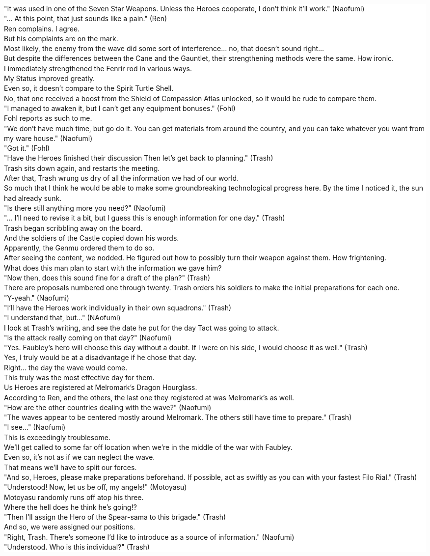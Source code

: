 "It was used in one of the Seven Star Weapons. Unless the Heroes cooperate, I don’t think it’ll work." (Naofumi)<br/>
"… At this point, that just sounds like a pain." (Ren)<br/>
Ren complains. I agree.<br/>
But his complaints are on the mark.<br/>
Most likely, the enemy from the wave did some sort of interference… no, that doesn’t sound right…<br/>
But despite the differences between the Cane and the Gauntlet, their strengthening methods were the same. How ironic.<br/>
I immediately strengthened the Fenrir rod in various ways.<br/>
My Status improved greatly.<br/>
Even so, it doesn’t compare to the Spirit Turtle Shell.<br/>
No, that one received a boost from the Shield of Compassion Atlas unlocked, so it would be rude to compare them.<br/>
"I managed to awaken it, but I can’t get any equipment bonuses." (Fohl)<br/>
Fohl reports as such to me.<br/>
"We don’t have much time, but go do it. You can get materials from around the country, and you can take whatever you want from my ware house." (Naofumi)<br/>
"Got it." (Fohl)<br/>
"Have the Heroes finished their discussion Then let’s get back to planning." (Trash)<br/>
Trash sits down again, and restarts the meeting.<br/>
After that, Trash wrung us dry of all the information we had of our world.<br/>
So much that I think he would be able to make some groundbreaking technological progress here. By the time I noticed it, the sun had already sunk.<br/>
"Is there still anything more you need?" (Naofumi)<br/>
"… I’ll need to revise it a bit, but I guess this is enough information for one day." (Trash)<br/>
Trash began scribbling away on the board.<br/>
And the soldiers of the Castle copied down his words.<br/>
Apparently, the Genmu ordered them to do so.<br/>
After seeing the content, we nodded. He figured out how to possibly turn their weapon against them. How frightening.<br/>
What does this man plan to start with the information we gave him?<br/>
"Now then, does this sound fine for a draft of the plan?" (Trash)<br/>
There are proposals numbered one through twenty. Trash orders his soldiers to make the initial preparations for each one.<br/>
"Y-yeah." (Naofumi)<br/>
"I’ll have the Heroes work individually in their own squadrons." (Trash)<br/>
"I understand that, but…" (NAofumi)<br/>
I look at Trash’s writing, and see the date he put for the day Tact was going to attack.<br/>
"Is the attack really coming on that day?" (Naofumi)<br/>
"Yes. Faubley’s hero will choose this day without a doubt. If I were on his side, I would choose it as well." (Trash)<br/>
Yes, I truly would be at a disadvantage if he chose that day.<br/>
Right… the day the wave would come.<br/>
This truly was the most effective day for them.<br/>
Us Heroes are registered at Melromark’s Dragon Hourglass.<br/>
According to Ren, and the others, the last one they registered at was Melromark’s as well.<br/>
"How are the other countries dealing with the wave?" (Naofumi)<br/>
"The waves appear to be centered mostly around Melromark. The others still have time to prepare." (Trash)<br/>
"I see…" (Naofumi)<br/>
This is exceedingly troublesome.<br/>
We’ll get called to some far off location when we’re in the middle of the war with Faubley.<br/>
Even so, it’s not as if we can neglect the wave.<br/>
That means we’ll have to split our forces.<br/>
"And so, Heroes, please make preparations beforehand. If possible, act as swiftly as you can with your fastest Filo Rial." (Trash)<br/>
"Understood! Now, let us be off, my angels!" (Motoyasu)<br/>
Motoyasu randomly runs off atop his three.<br/>
Where the hell does he think he’s going!?<br/>
"Then I’ll assign the Hero of the Spear-sama to this brigade." (Trash)<br/>
And so, we were assigned our positions.<br/>
"Right, Trash. There’s someone I’d like to introduce as a source of information." (Naofumi)<br/>
"Understood. Who is this individual?" (Trash)<br/>